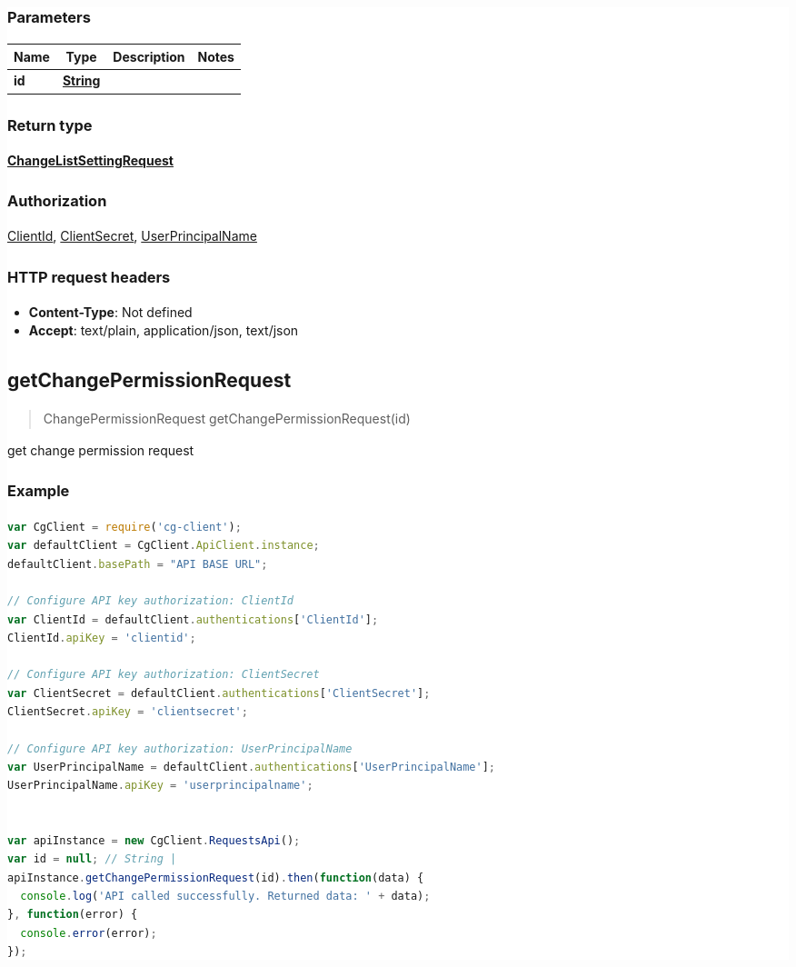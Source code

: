 ### Parameters



Name | Type | Description  | Notes
------------- | ------------- | ------------- | -------------
 **id** | [**String**](.md)|  | 

### Return type

[**ChangeListSettingRequest**](ChangeListSettingRequest.md)

### Authorization

[ClientId](../README.md#ClientId), [ClientSecret](../README.md#ClientSecret), [UserPrincipalName](../README.md#UserPrincipalName)

### HTTP request headers

- **Content-Type**: Not defined
- **Accept**: text/plain, application/json, text/json


## getChangePermissionRequest

> ChangePermissionRequest getChangePermissionRequest(id)

get change permission request

### Example

```javascript
var CgClient = require('cg-client');
var defaultClient = CgClient.ApiClient.instance;
defaultClient.basePath = "API BASE URL";

// Configure API key authorization: ClientId
var ClientId = defaultClient.authentications['ClientId'];
ClientId.apiKey = 'clientid';

// Configure API key authorization: ClientSecret
var ClientSecret = defaultClient.authentications['ClientSecret'];
ClientSecret.apiKey = 'clientsecret';

// Configure API key authorization: UserPrincipalName
var UserPrincipalName = defaultClient.authentications['UserPrincipalName'];
UserPrincipalName.apiKey = 'userprincipalname';


var apiInstance = new CgClient.RequestsApi();
var id = null; // String | 
apiInstance.getChangePermissionRequest(id).then(function(data) {
  console.log('API called successfully. Returned data: ' + data);
}, function(error) {
  console.error(error);
});

```
